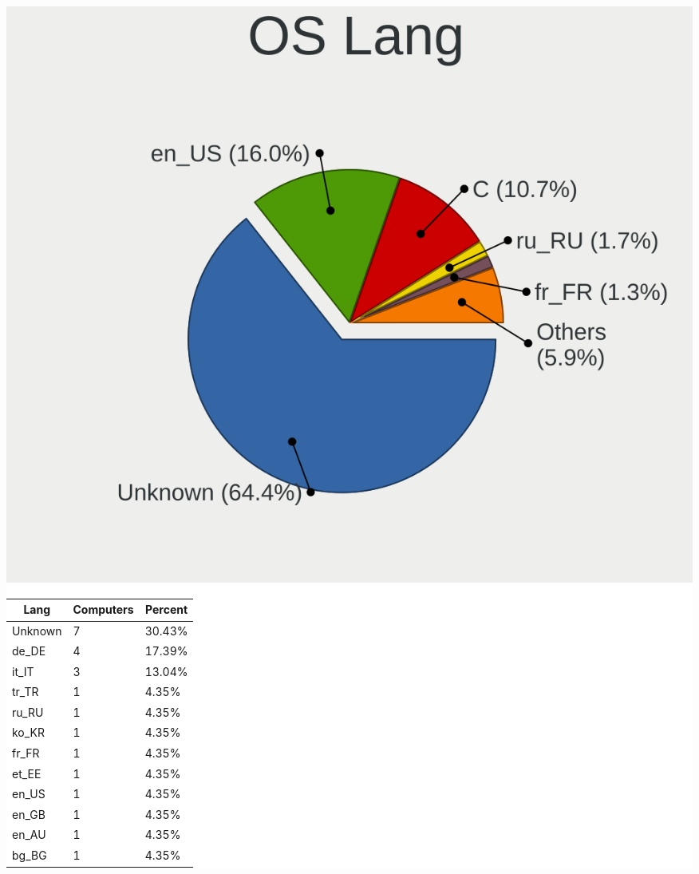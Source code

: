 ![OS Lang](./All/images/pie_chart_bsd/os_lang.svg)


| Lang    | Computers | Percent |
|---------|-----------|---------|
| Unknown | 7         | 30.43%  |
| de_DE   | 4         | 17.39%  |
| it_IT   | 3         | 13.04%  |
| tr_TR   | 1         | 4.35%   |
| ru_RU   | 1         | 4.35%   |
| ko_KR   | 1         | 4.35%   |
| fr_FR   | 1         | 4.35%   |
| et_EE   | 1         | 4.35%   |
| en_US   | 1         | 4.35%   |
| en_GB   | 1         | 4.35%   |
| en_AU   | 1         | 4.35%   |
| bg_BG   | 1         | 4.35%   |
